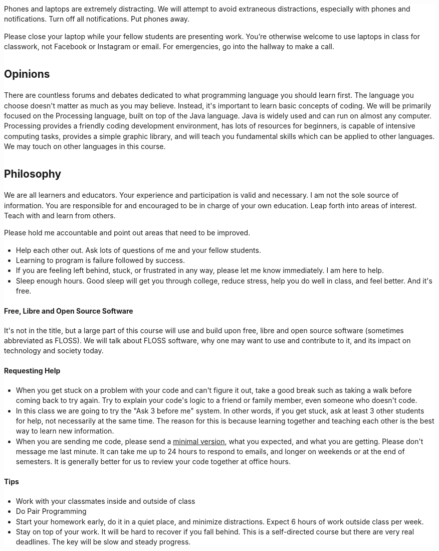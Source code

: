 Phones and laptops are extremely distracting. We will attempt to avoid extraneous distractions, especially with phones and notifications. Turn off all notifications. Put phones away.

Please close your laptop while your fellow students are presenting work. You’re otherwise welcome to use laptops in class for classwork, not Facebook or Instagram or email. For emergencies, go into the hallway to make a call.

## Opinions

There are countless forums and debates dedicated to what programming language you should learn first. The language you choose doesn't matter as much as you may believe. Instead, it's important to learn basic concepts of coding. We will be primarily focused on the Processing language, built on top of the Java language. Java is widely used and can run on almost any computer. Processing provides a friendly coding development environment, has lots of resources for beginners, is capable of intensive computing tasks, provides a simple graphic library, and will teach you fundamental skills which can be applied to other languages. We may touch on other languages in this course.

## Philosophy

We are all learners and educators. Your experience and participation is valid and necessary. I am not the sole source of information. You are responsible for and encouraged to be in charge of your own education. Leap forth into areas of interest. Teach with and learn from others.

Please hold me accountable and point out areas that need to be improved.

- Help each other out. Ask lots of questions of me and your fellow students. 
- Learning to program is failure followed by success.
- If you are feeling left behind, stuck, or frustrated in any way, please let me know immediately. I am here to help.
- Sleep enough hours. Good sleep will get you through college, reduce stress, help you do well in class, and feel better. And it's free.

#### Free, Libre and Open Source Software

It's not in the title, but a large part of this course will use and build upon free, libre and open source software (sometimes abbreviated as FLOSS). We will talk about FLOSS software, why one may want to use and contribute to it, and its impact on technology and society today.

#### Requesting Help

- When you get stuck on a problem with your code and can't figure it out, take a good break such as taking a walk before coming back to try again. Try to explain your code's logic to a friend or family member, even someone who doesn't code.
- In this class we are going to try the "Ask 3 before me" system. In other words, if you get stuck, ask at least 3 other students for help, not necessarily at the same time. The reason for this is because learning together and teaching each other is the best way to learn new information.
- When you are sending me code, please send a [minimal version](https://stackoverflow.com/help/mcve), what you expected, and what you are getting. Please don't message me last minute. It can take me up to 24 hours to respond to emails, and longer on weekends or at the end of semesters. It is generally better for us to review your code together at office hours.

#### Tips

- Work with your classmates inside and outside of class
- Do Pair Programming
- Start your homework early, do it in a quiet place, and minimize distractions. Expect 6 hours of work outside class per week.
- Stay on top of your work. It will be hard to recover if you fall behind. This is a self-directed course but there are very real deadlines. The key will be slow and steady progress.

